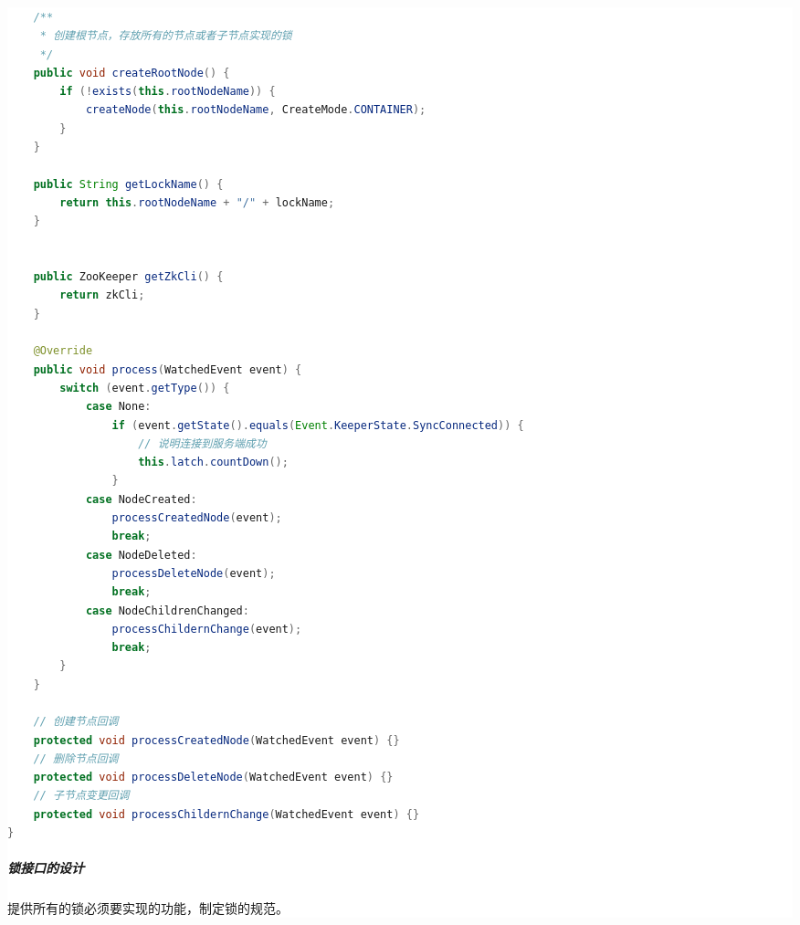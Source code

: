 ``` java
    /**
     * 创建根节点，存放所有的节点或者子节点实现的锁
     */
    public void createRootNode() {
        if (!exists(this.rootNodeName)) {
            createNode(this.rootNodeName, CreateMode.CONTAINER);
        }
    }

    public String getLockName() {
        return this.rootNodeName + "/" + lockName;
    }


    public ZooKeeper getZkCli() {
        return zkCli;
    }

    @Override
    public void process(WatchedEvent event) {
        switch (event.getType()) {
            case None:
                if (event.getState().equals(Event.KeeperState.SyncConnected)) {
                    // 说明连接到服务端成功
                    this.latch.countDown();
                }
            case NodeCreated:
                processCreatedNode(event);
                break;
            case NodeDeleted:
                processDeleteNode(event);
                break;
            case NodeChildrenChanged:
                processChildernChange(event);
                break;
        }
    }

    // 创建节点回调
    protected void processCreatedNode(WatchedEvent event) {}
    // 删除节点回调
    protected void processDeleteNode(WatchedEvent event) {}
    // 子节点变更回调
    protected void processChildernChange(WatchedEvent event) {}
}

```

##### 锁接口的设计

提供所有的锁必须要实现的功能，制定锁的规范。

